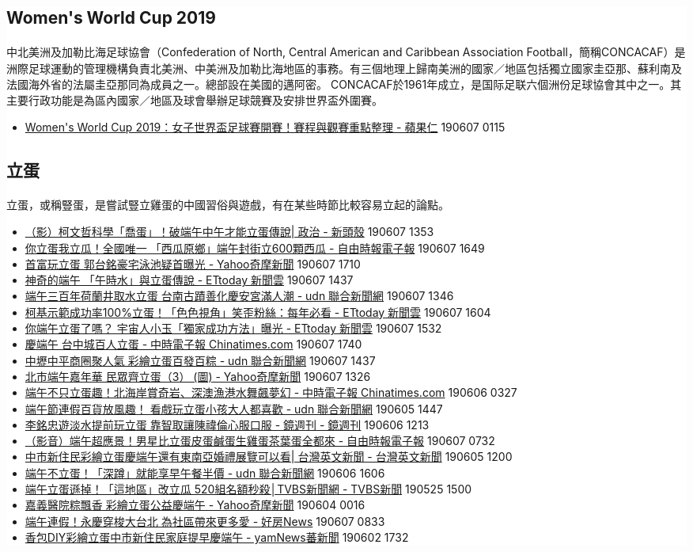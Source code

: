 ## Women's World Cup 2019

中北美洲及加勒比海足球協會（Confederation of North, Central American and Caribbean Association Football，簡稱CONCACAF）是洲際足球運動的管理機構負責北美洲、中美洲及加勒比海地區的事務。有三個地理上歸南美洲的國家／地區包括獨立國家圭亞那、蘇利南及法國海外省的法屬圭亞那同為成員之一。總部設在美國的邁阿密。
CONCACAF於1961年成立，是国际足联六個洲份足球協會其中之一。其主要行政功能是為區內國家／地區及球會舉辦足球競賽及安排世界盃外圍賽。
- [Women's World Cup 2019：女子世界盃足球賽開賽！賽程與觀賽重點整理 - 蘋果仁](https://applealmond.com/posts/53885 "Women's World Cup 2019：女子世界盃足球賽開賽！賽程與觀賽重點整理 - 蘋果仁") 190607 0115

## 立蛋

立蛋，或稱豎蛋，是嘗試豎立雞蛋的中國習俗與遊戲，有在某些時節比較容易立起的論點。
- [（影）柯文哲科學「喬蛋」！破端午中午才能立蛋傳說| 政治 - 新頭殼](https://newtalk.tw/news/view/2019-06-07/256922 "（影）柯文哲科學「喬蛋」！破端午中午才能立蛋傳說| 政治 - 新頭殼") 190607 1353
- [你立蛋我立瓜！全國唯一 「西瓜原鄉」端午封街立600顆西瓜 - 自由時報電子報](https://news.ltn.com.tw/news/life/breakingnews/2815397 "你立蛋我立瓜！全國唯一 「西瓜原鄉」端午封街立600顆西瓜 - 自由時報電子報") 190607 1649
- [首富玩立蛋 郭台銘豪宅泳池疑首曝光 - Yahoo奇摩新聞](https://tw.news.yahoo.com/%E9%A6%96%E5%AF%8C%E7%8E%A9%E7%AB%8B%E8%9B%8B-%E9%83%AD%E5%8F%B0%E9%8A%98%E8%B1%AA%E5%AE%85%E6%B3%B3%E6%B1%A0%E7%96%91%E9%A6%96%E6%9B%9D%E5%85%89-063517257.html "首富玩立蛋 郭台銘豪宅泳池疑首曝光 - Yahoo奇摩新聞") 190607 1710
- [神奇的端午 「午時水」與立蛋傳說 - ETtoday 新聞雲](https://www.ettoday.net/news/20190607/1462395.htm "神奇的端午 「午時水」與立蛋傳說 - ETtoday 新聞雲") 190607 1437
- [端午三百年荷蘭井取水立蛋 台南古蹟善化慶安宮滿人潮 - udn 聯合新聞網](https://udn.com/news/story/7326/3858569 "端午三百年荷蘭井取水立蛋 台南古蹟善化慶安宮滿人潮 - udn 聯合新聞網") 190607 1346
- [柯基示範成功率100%立蛋！「色色視角」笑歪粉絲：每年必看 - ETtoday 新聞雲](https://pets.ettoday.net/news/1462173 "柯基示範成功率100%立蛋！「色色視角」笑歪粉絲：每年必看 - ETtoday 新聞雲") 190607 1604
- [你端午立蛋了嗎？ 宇宙人小玉「獨家成功方法」曝光 - ETtoday 新聞雲](https://star.ettoday.net/news/1462442 "你端午立蛋了嗎？ 宇宙人小玉「獨家成功方法」曝光 - ETtoday 新聞雲") 190607 1532
- [慶端午 台中城百人立蛋 - 中時電子報 Chinatimes.com](https://www.chinatimes.com/realtimenews/20190607002125-260405 "慶端午 台中城百人立蛋 - 中時電子報 Chinatimes.com") 190607 1740
- [中壢中平商圈聚人氣 彩繪立蛋百發百粽 - udn 聯合新聞網](https://udn.com/news/story/7322/3858655 "中壢中平商圈聚人氣 彩繪立蛋百發百粽 - udn 聯合新聞網") 190607 1437
- [北市端午嘉年華 民眾齊立蛋（3） (圖) - Yahoo奇摩新聞](https://tw.news.yahoo.com/%E5%8C%97%E5%B8%82%E7%AB%AF%E5%8D%88%E5%98%89%E5%B9%B4%E8%8F%AF-%E6%B0%91%E7%9C%BE%E9%BD%8A%E7%AB%8B%E8%9B%8B-3-%E5%9C%96-052602662.html "北市端午嘉年華 民眾齊立蛋（3） (圖) - Yahoo奇摩新聞") 190607 1326
- [端午不只立蛋趣！北海岸賞奇岩、深澳漁港水舞飆夢幻 - 中時電子報 Chinatimes.com](https://www.chinatimes.com/realtimenews/20190606000893-260415 "端午不只立蛋趣！北海岸賞奇岩、深澳漁港水舞飆夢幻 - 中時電子報 Chinatimes.com") 190606 0327
- [端午節連假百貨放風趣！ 看戲玩立蛋小孩大人都喜歡 - udn 聯合新聞網](https://udn.com/news/story/11319/3853881 "端午節連假百貨放風趣！ 看戲玩立蛋小孩大人都喜歡 - udn 聯合新聞網") 190605 1447
- [李銘忠遊淡水提前玩立蛋 靠智取讓陳禕倫心服口服 - 鏡週刊 - 鏡週刊](https://www.mirrormedia.mg/story/20190606ent003 "李銘忠遊淡水提前玩立蛋 靠智取讓陳禕倫心服口服 - 鏡週刊 - 鏡週刊") 190606 1213
- [（影音）端午超應景！男星比立蛋皮蛋鹹蛋生雞蛋茶葉蛋全都來 - 自由時報電子報](https://ent.ltn.com.tw/news/breakingnews/2814910 "（影音）端午超應景！男星比立蛋皮蛋鹹蛋生雞蛋茶葉蛋全都來 - 自由時報電子報") 190607 0732
- [中市新住民彩繪立蛋慶端午還有東南亞婚禮展覽可以看| 台灣英文新聞 - 台灣英文新聞](https://www.taiwannews.com.tw/ch/news/3717812 "中市新住民彩繪立蛋慶端午還有東南亞婚禮展覽可以看| 台灣英文新聞 - 台灣英文新聞") 190605 1200
- [端午不立蛋！「深蹲」就能享早午餐半價 - udn 聯合新聞網](https://udn.com/news/story/7270/3856969 "端午不立蛋！「深蹲」就能享早午餐半價 - udn 聯合新聞網") 190606 1606
- [端午立蛋遜掉！「這地區」改立瓜 520組名額秒殺│TVBS新聞網 - TVBS新聞](https://news.tvbs.com.tw/fun/1138746 "端午立蛋遜掉！「這地區」改立瓜 520組名額秒殺│TVBS新聞網 - TVBS新聞") 190525 1500
- [嘉義醫院粽飄香 彩繪立蛋公益慶端午 - Yahoo奇摩新聞](https://tw.news.yahoo.com/%E5%98%89%E7%BE%A9%E9%86%AB%E9%99%A2%E7%B2%BD%E9%A3%84%E9%A6%99-%E5%BD%A9%E7%B9%AA%E7%AB%8B%E8%9B%8B%E5%85%AC%E7%9B%8A%E6%85%B6%E7%AB%AF%E5%8D%88-161600859.html "嘉義醫院粽飄香 彩繪立蛋公益慶端午 - Yahoo奇摩新聞") 190604 0016
- [端午連假！永慶穿梭大台北 為社區帶來更多愛 - 好房News](https://news.housefun.com.tw/news/article/897502229252.html "端午連假！永慶穿梭大台北 為社區帶來更多愛 - 好房News") 190607 0833
- [香包DIY彩繪立蛋中市新住民家庭提早慶端午 - yamNews蕃新聞](https://n.yam.com/Article/20190602761947 "香包DIY彩繪立蛋中市新住民家庭提早慶端午 - yamNews蕃新聞") 190602 1732
